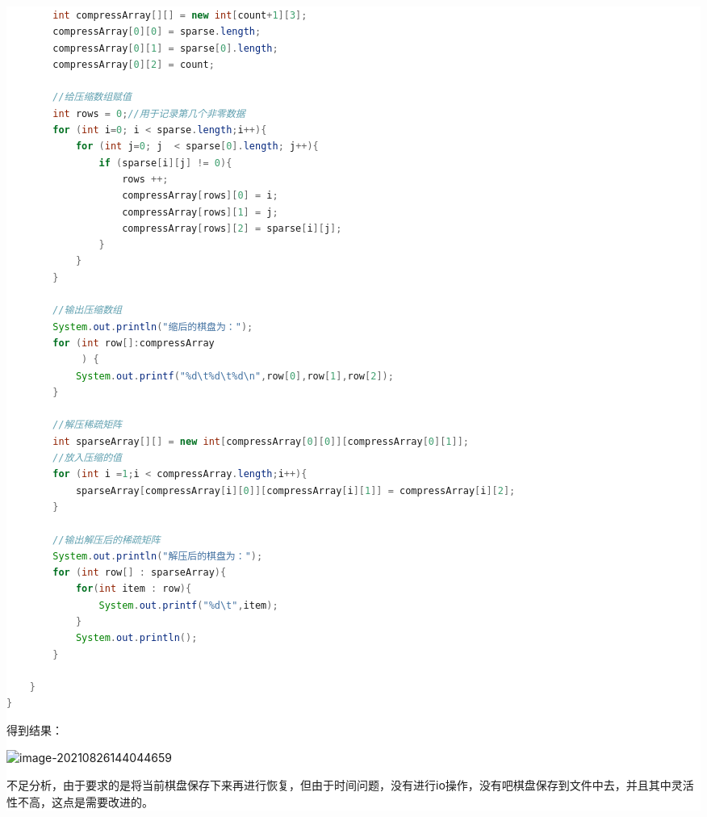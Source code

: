 ```java
        int compressArray[][] = new int[count+1][3];
        compressArray[0][0] = sparse.length;
        compressArray[0][1] = sparse[0].length;
        compressArray[0][2] = count;

        //给压缩数组赋值
        int rows = 0;//用于记录第几个非零数据
        for (int i=0; i < sparse.length;i++){
            for (int j=0; j  < sparse[0].length; j++){
                if (sparse[i][j] != 0){
                    rows ++;
                    compressArray[rows][0] = i;
                    compressArray[rows][1] = j;
                    compressArray[rows][2] = sparse[i][j];
                }
            }
        }

        //输出压缩数组
        System.out.println("缩后的棋盘为：");
        for (int row[]:compressArray
             ) {
            System.out.printf("%d\t%d\t%d\n",row[0],row[1],row[2]);
        }

        //解压稀疏矩阵
        int sparseArray[][] = new int[compressArray[0][0]][compressArray[0][1]];
        //放入压缩的值
        for (int i =1;i < compressArray.length;i++){
            sparseArray[compressArray[i][0]][compressArray[i][1]] = compressArray[i][2];
        }

        //输出解压后的稀疏矩阵
        System.out.println("解压后的棋盘为：");
        for (int row[] : sparseArray){
            for(int item : row){
                System.out.printf("%d\t",item);
            }
            System.out.println();
        }

    }
}

```

得到结果：

![image-20210826144044659](C:\Users\admin\AppData\Roaming\Typora\typora-user-images\image-20210826144044659.png)

不足分析，由于要求的是将当前棋盘保存下来再进行恢复，但由于时间问题，没有进行io操作，没有吧棋盘保存到文件中去，并且其中灵活性不高，这点是需要改进的。

